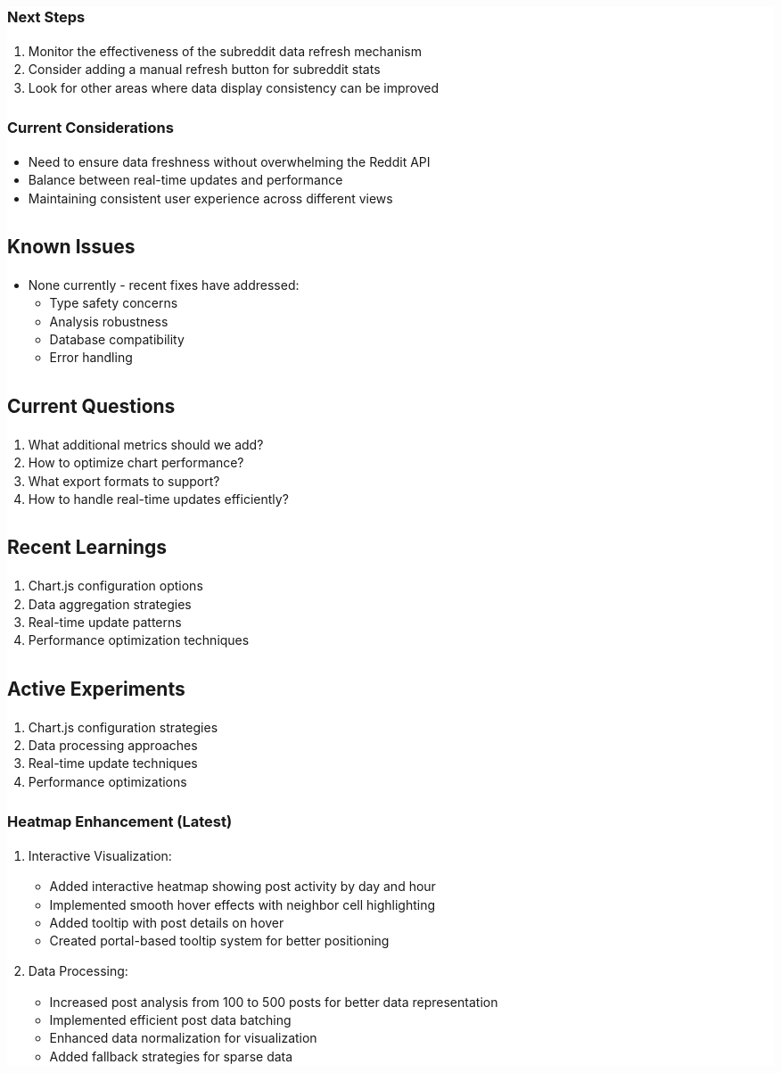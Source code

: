 ### Next Steps
1. Monitor the effectiveness of the subreddit data refresh mechanism
2. Consider adding a manual refresh button for subreddit stats
3. Look for other areas where data display consistency can be improved

### Current Considerations
- Need to ensure data freshness without overwhelming the Reddit API
- Balance between real-time updates and performance
- Maintaining consistent user experience across different views

## Known Issues
- None currently - recent fixes have addressed:
  - Type safety concerns
  - Analysis robustness
  - Database compatibility
  - Error handling

## Current Questions
1. What additional metrics should we add?
2. How to optimize chart performance?
3. What export formats to support?
4. How to handle real-time updates efficiently?

## Recent Learnings
1. Chart.js configuration options
2. Data aggregation strategies
3. Real-time update patterns
4. Performance optimization techniques

## Active Experiments
1. Chart.js configuration strategies
2. Data processing approaches
3. Real-time update techniques
4. Performance optimizations

### Heatmap Enhancement (Latest)
1. Interactive Visualization:
   - Added interactive heatmap showing post activity by day and hour
   - Implemented smooth hover effects with neighbor cell highlighting
   - Added tooltip with post details on hover
   - Created portal-based tooltip system for better positioning

2. Data Processing:
   - Increased post analysis from 100 to 500 posts for better data representation
   - Implemented efficient post data batching
   - Enhanced data normalization for visualization
   - Added fallback strategies for sparse data

